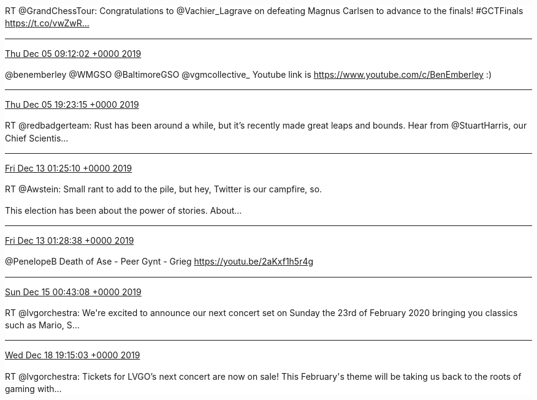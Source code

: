 RT @GrandChessTour: Congratulations to @Vachier_Lagrave on defeating Magnus Carlsen to advance to the finals! #GCTFinals https://t.co/vwZwR…

----

[Thu Dec 05 09:12:02 +0000 2019](https://twitter.com/x4d3/status/1202515963490512896)

@benemberley @WMGSO @BaltimoreGSO @vgmcollective_ Youtube link is https://www.youtube.com/c/BenEmberley :)

----

[Thu Dec 05 19:23:15 +0000 2019](https://twitter.com/x4d3/status/1202669784673980416)

RT @redbadgerteam: Rust has been around a while, but it’s recently made great leaps and bounds. Hear from @StuartHarris, our Chief Scientis…

----

[Fri Dec 13 01:25:10 +0000 2019](https://twitter.com/x4d3/status/1205297579296264192)

RT @Awstein: Small rant to add to the pile, but hey, Twitter is our campfire, so.

This election has been about the power of stories. About…

----

[Fri Dec 13 01:28:38 +0000 2019](https://twitter.com/x4d3/status/1205298450524454912)

@PenelopeB Death of Ase - Peer Gynt  - Grieg https://youtu.be/2aKxf1h5r4g

----

[Sun Dec 15 00:43:08 +0000 2019](https://twitter.com/x4d3/status/1206011774836846593)

RT @lvgorchestra: We're excited to announce our next concert set on Sunday the 23rd of February 2020 bringing you classics such as Mario, S…

----

[Wed Dec 18 19:15:03 +0000 2019](https://twitter.com/x4d3/status/1207378763912286215)

RT @lvgorchestra: Tickets for LVGO’s next concert are now on sale! This February's theme will be taking us back to the roots of gaming with…